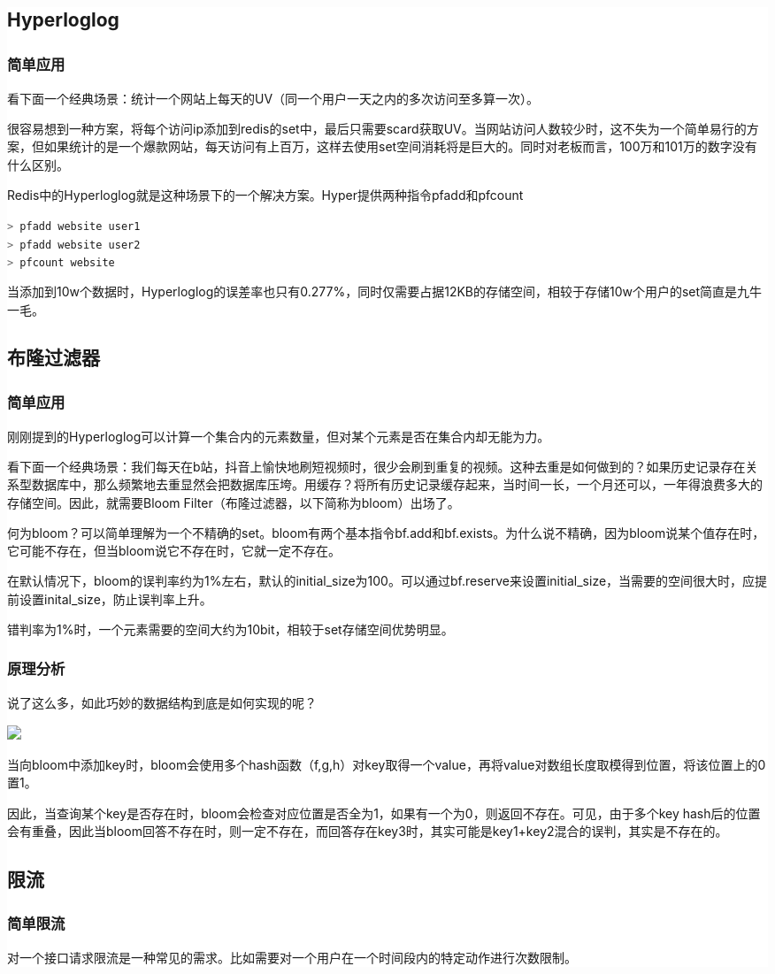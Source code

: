 ## Hyperloglog

### 简单应用

看下面一个经典场景：统计一个网站上每天的UV（同一个用户一天之内的多次访问至多算一次）。

很容易想到一种方案，将每个访问ip添加到redis的set中，最后只需要scard获取UV。当网站访问人数较少时，这不失为一个简单易行的方案，但如果统计的是一个爆款网站，每天访问有上百万，这样去使用set空间消耗将是巨大的。同时对老板而言，100万和101万的数字没有什么区别。

Redis中的Hyperloglog就是这种场景下的一个解决方案。Hyper提供两种指令pfadd和pfcount

```bash
> pfadd website user1
> pfadd website user2
> pfcount website
```

当添加到10w个数据时，Hyperloglog的误差率也只有0.277%，同时仅需要占据12KB的存储空间，相较于存储10w个用户的set简直是九牛一毛。



## 布隆过滤器

### 简单应用

刚刚提到的Hyperloglog可以计算一个集合内的元素数量，但对某个元素是否在集合内却无能为力。

看下面一个经典场景：我们每天在b站，抖音上愉快地刷短视频时，很少会刷到重复的视频。这种去重是如何做到的？如果历史记录存在关系型数据库中，那么频繁地去重显然会把数据库压垮。用缓存？将所有历史记录缓存起来，当时间一长，一个月还可以，一年得浪费多大的存储空间。因此，就需要Bloom Filter（布隆过滤器，以下简称为bloom）出场了。

何为bloom？可以简单理解为一个不精确的set。bloom有两个基本指令bf.add和bf.exists。为什么说不精确，因为bloom说某个值存在时，它可能不存在，但当bloom说它不存在时，它就一定不存在。

在默认情况下，bloom的误判率约为1%左右，默认的initial_size为100。可以通过bf.reserve来设置initial_size，当需要的空间很大时，应提前设置inital_size，防止误判率上升。

错判率为1%时，一个元素需要的空间大约为10bit，相较于set存储空间优势明显。

### 原理分析

说了这么多，如此巧妙的数据结构到底是如何实现的呢？

![](https://img.nc-77.top/20210929215936.png)

当向bloom中添加key时，bloom会使用多个hash函数（f,g,h）对key取得一个value，再将value对数组长度取模得到位置，将该位置上的0置1。

因此，当查询某个key是否存在时，bloom会检查对应位置是否全为1，如果有一个为0，则返回不存在。可见，由于多个key hash后的位置会有重叠，因此当bloom回答不存在时，则一定不存在，而回答存在key3时，其实可能是key1+key2混合的误判，其实是不存在的。



## 限流

### 简单限流

对一个接口请求限流是一种常见的需求。比如需要对一个用户在一个时间段内的特定动作进行次数限制。
